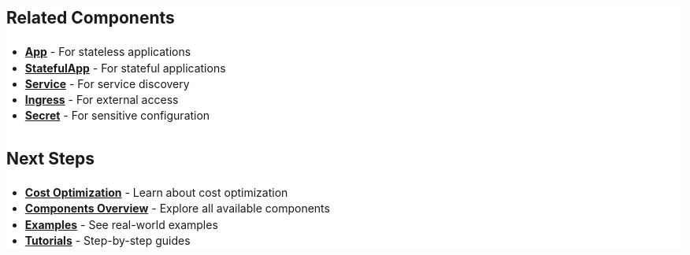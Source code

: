 ## Related Components

- **[App](../core/app.md)** - For stateless applications
- **[StatefulApp](../core/stateful-app.md)** - For stateful applications
- **[Service](../networking/service.md)** - For service discovery
- **[Ingress](../networking/ingress.md)** - For external access
- **[Secret](../security/secrets.md)** - For sensitive configuration

## Next Steps

- **[Cost Optimization](cost-optimization.md)** - Learn about cost optimization
- **[Components Overview](index.md)** - Explore all available components
- **[Examples](../examples/index.md)** - See real-world examples
- **[Tutorials](../tutorials/index.md)** - Step-by-step guides 